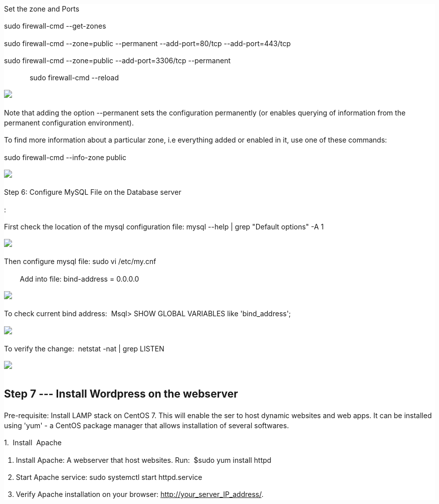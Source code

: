 Set the zone and Ports

sudo firewall-cmd --get-zones

sudo firewall-cmd --zone=public --permanent --add-port=80/tcp --add-port=443/tcp 

sudo firewall-cmd --zone=public --add-port=3306/tcp --permanent

             sudo firewall-cmd --reload

![](https://lh5.googleusercontent.com/AeRtyRIGNVfUDXITCZfKtcaC1stutlGakGPXp7L5b0VJM2EtH3j2vMpUkgpffHgR60CJWcwe3jTaoYoBfZGHzgfCjf7oyR1fNKbiFmoAq7A8Rq0kwLfajS34JxSfibm-iu8rRH7H)

Note that adding the option --permanent sets the configuration permanently (or enables querying of information from the permanent configuration environment).

To find more information about a particular zone, i.e everything added or enabled in it, use one of these commands:

sudo firewall-cmd --info-zone public

![](https://lh6.googleusercontent.com/rTDL--SoUNQaxxzVz6W8bHnOL0MLqQtVcl4fT4wg9GXmGAnLFjSWOeE8FEdxO1q4LZDIBTg7kvbKxoimpZYDiqE4U_ZBil_nq8QYi5g6LvdUyNI9oK9VS4R5R3bdHLsnMFReVp4g)

Step 6: Configure MySQL File on the Database server

: 

First check the location of the mysql configuration file: mysql --help | grep "Default options" -A 1

![](https://lh4.googleusercontent.com/d8UbwyxlYn4KQwXHtBI-Fm4gYrOqUoJGyXN60pjo4zDAoxvOtLx3tFqAOM_hMhuaOzIr3puEqpd2MnNY_7J2de9cUENvjGo_fExNxbN3kDblvaBpmeAsv5wflD0hiY5KroUvivf7)

Then configure mysql file: sudo vi /etc/my.cnf

        Add into file: bind-address = 0.0.0.0

![](https://lh4.googleusercontent.com/LW7Vt_LdLDglVCs7ryBEXexj8QEEzgBNmmQL2-lCQ_VA-ajN36-C8Na6_rPQDJgDPSWPHPG-3jHsGrvJv5h10BXznsVzIbDwH3OQ0ep1FLJz6HZqBrcaq5jAwuXwR75ahNu_23ex)

To check current bind address:  Msql> SHOW GLOBAL VARIABLES like 'bind_address';

![](https://lh3.googleusercontent.com/TS622CROGm97bx30gYfNuCUgiQucVVOfhEMKl-Qefo2szDj2fpwg3gr7v_tQOZi9K1IHkFHG1M2ZAMiiByHEUp_jEvklhBvg5CvTbJS71hEfvb_khgK417TmbjFhBmBur1Kuo62w)

To verify the change:  netstat -nat | grep LISTEN

![](https://lh6.googleusercontent.com/X6clpXzD7PTEwhSJmqhEzr5Wn-OinVAAqhz46HcZaeqrGuzcl8Q7S3k76rPQSnTqwpCFB7sWu5okRdmp2D3JFt9dgi6-z5hiIsVfXEwENhxOzDuM0o11kRBBotQHRjtc5mjNCOxB)

Step 7 --- Install Wordpress on the webserver
-------------------------------------------

Pre-requisite: Install LAMP stack on CentOS 7. This will enable the ser to host dynamic websites and web apps. It can be installed using 'yum' - a CentOS package manager that allows installation of several softwares.

1\.  Install  Apache

1.  Install Apache: A webserver that host websites. Run:  $sudo yum install httpd  

2.  Start Apache service: sudo systemctl start httpd.service

3.  Verify Apache installation on your browser: [http://your_server_IP_address/](http://your_server_ip_address/).        
